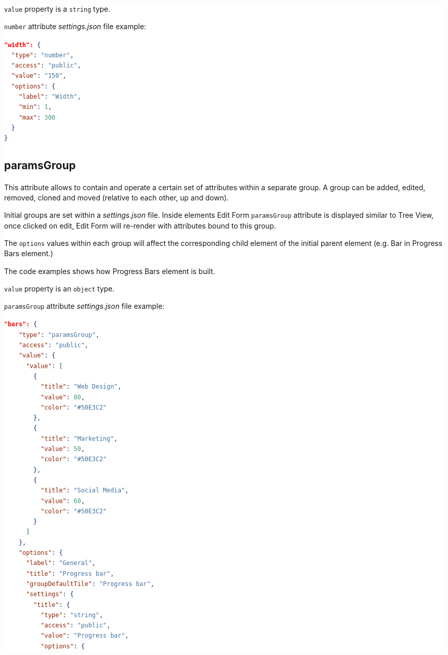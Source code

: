 `value` property is a `string` type.

`number` attribute *settings.json* file example:

```json
"width": {
  "type": "number",
  "access": "public",
  "value": "150",
  "options": {
    "label": "Width",
    "min": 1,
    "max": 300
  }
}
```

## paramsGroup

This attribute allows to contain and operate a certain set of attributes within a separate group. A group can be added, edited, removed, cloned and moved (relative to each other, up and down).

Initial groups are set within a *settings.json* file. Inside elements Edit Form `paramsGroup` attribute is displayed similar to Tree View, once clicked on edit, Edit Form will re-render with attributes bound to this group.

The `options` values within each group will affect the corresponding child element of the initial parent element (e.g. Bar in Progress Bars element.)

The code examples shows how Progress Bars element is built.

`value` property is an `object` type.

`paramsGroup` attribute *settings.json* file example:

```json
"bars": {
    "type": "paramsGroup",
    "access": "public",
    "value": {
      "value": [
        {
          "title": "Web Design",
          "value": 80,
          "color": "#50E3C2"
        },
        {
          "title": "Marketing",
          "value": 50,
          "color": "#50E3C2"
        }, 
        {
          "title": "Social Media",
          "value": 60,
          "color": "#50E3C2"
        }
      ]
    },
    "options": {
      "label": "General",
      "title": "Progress bar",
      "groupDefaultTile": "Progress bar",
      "settings": {
        "title": {
          "type": "string",
          "access": "public",
          "value": "Progress bar",
          "options": {
```
